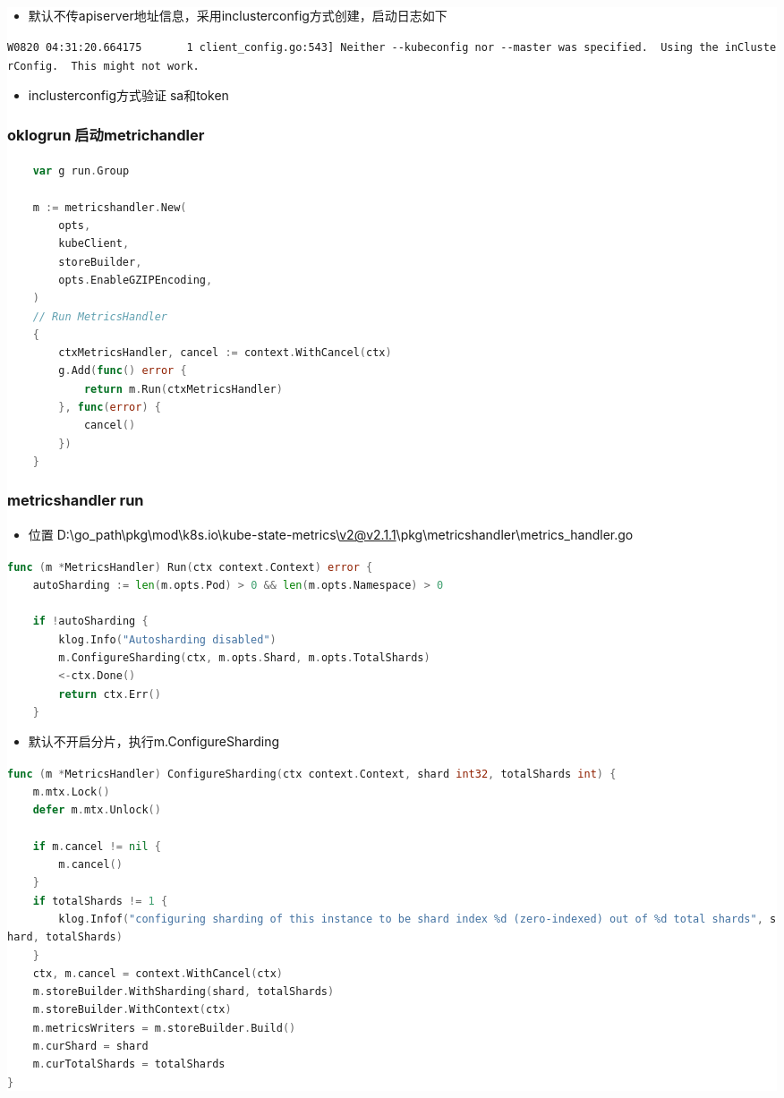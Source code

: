 - 默认不传apiserver地址信息，采用inclusterconfig方式创建，启动日志如下

```shell
W0820 04:31:20.664175       1 client_config.go:543] Neither --kubeconfig nor --master was specified.  Using the inClusterConfig.  This might not work.
```

- inclusterconfig方式验证 sa和token

### oklogrun 启动metrichandler

```go
	var g run.Group

	m := metricshandler.New(
		opts,
		kubeClient,
		storeBuilder,
		opts.EnableGZIPEncoding,
	)
	// Run MetricsHandler
	{
		ctxMetricsHandler, cancel := context.WithCancel(ctx)
		g.Add(func() error {
			return m.Run(ctxMetricsHandler)
		}, func(error) {
			cancel()
		})
	}
```

### metricshandler run

- 位置 D:\go_path\pkg\mod\k8s.io\kube-state-metrics\v2@v2.1.1\pkg\metricshandler\metrics_handler.go

```go
func (m *MetricsHandler) Run(ctx context.Context) error {
	autoSharding := len(m.opts.Pod) > 0 && len(m.opts.Namespace) > 0

	if !autoSharding {
		klog.Info("Autosharding disabled")
		m.ConfigureSharding(ctx, m.opts.Shard, m.opts.TotalShards)
		<-ctx.Done()
		return ctx.Err()
	}
```

- 默认不开启分片，执行m.ConfigureSharding

```go
func (m *MetricsHandler) ConfigureSharding(ctx context.Context, shard int32, totalShards int) {
	m.mtx.Lock()
	defer m.mtx.Unlock()

	if m.cancel != nil {
		m.cancel()
	}
	if totalShards != 1 {
		klog.Infof("configuring sharding of this instance to be shard index %d (zero-indexed) out of %d total shards", shard, totalShards)
	}
	ctx, m.cancel = context.WithCancel(ctx)
	m.storeBuilder.WithSharding(shard, totalShards)
	m.storeBuilder.WithContext(ctx)
	m.metricsWriters = m.storeBuilder.Build()
	m.curShard = shard
	m.curTotalShards = totalShards
}
```